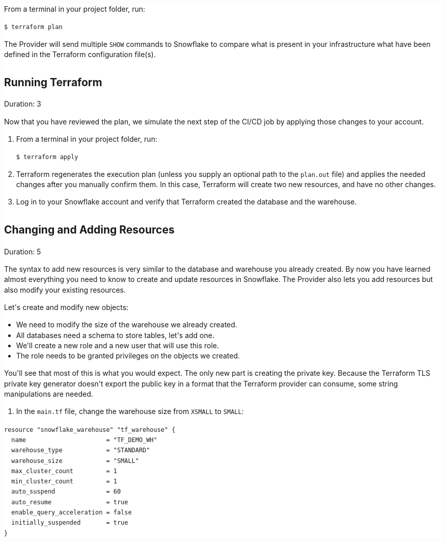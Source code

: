 From a terminal in your project folder, run:

```Shell
$ terraform plan
```

The Provider will send multiple `SHOW` commands to Snowflake to compare what is present in your infrastructure what have been defined in the Terraform configuration file(s).

## Running Terraform
Duration: 3

Now that you have reviewed the plan, we simulate the next step of the CI/CD job by applying those changes to your account.

1. From a terminal  in your project folder, run:

    ```Shell
    $ terraform apply
    ```
2. Terraform regenerates the execution plan (unless you supply an optional path to the `plan.out` file) and applies the needed changes after you manually confirm them. In this case, Terraform will create two new resources, and have no other changes.

3. Log in to your Snowflake account and verify that Terraform created the database and the warehouse.

## Changing and Adding Resources
Duration: 5

The syntax to add new resources is very similar to the database and warehouse you already created. By now you have learned almost everything you need to know to create and update resources in Snowflake. The Provider also lets you add resources but also modify your existing resources. 

Let's create and modify new objects:

- We need to modify the size of the warehouse we already created.
- All databases need a schema to store tables, let's add one.
- We'll create a new role and a new user that will use this role.
- The role needs to be granted privileges on the objects we created.

You'll see that most of this is what you would expect. The only new part is creating the private key. Because the Terraform TLS private key generator doesn't export the public key in a format that the Terraform provider can consume, some string manipulations are needed.

1. In the `main.tf` file, change the warehouse size from `XSMALL` to `SMALL`:

```
resource "snowflake_warehouse" "tf_warehouse" {
  name                      = "TF_DEMO_WH"
  warehouse_type            = "STANDARD"
  warehouse_size            = "SMALL"
  max_cluster_count         = 1
  min_cluster_count         = 1
  auto_suspend              = 60
  auto_resume               = true
  enable_query_acceleration = false
  initially_suspended       = true
}
```
